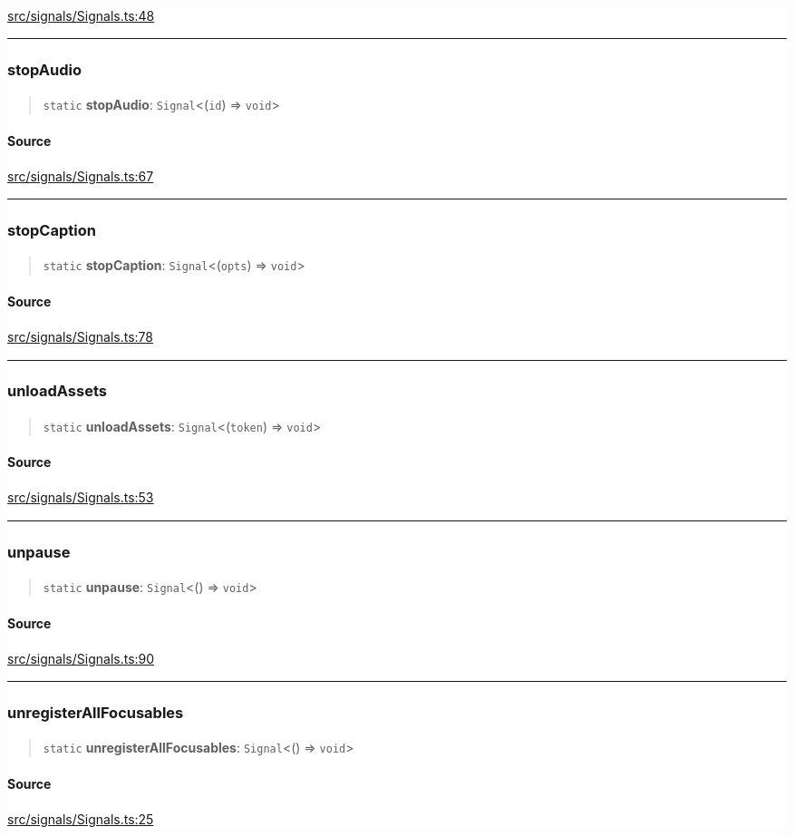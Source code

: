 [src/signals/Signals.ts:48](https://github.com/relishinc/dill-pixel/blob/c79d8e8552aaa0f13a29535c819ae67d025b4669/src/signals/Signals.ts#L48)

***

### stopAudio

> `static` **stopAudio**: `Signal`\<(`id`) => `void`\>

#### Source

[src/signals/Signals.ts:67](https://github.com/relishinc/dill-pixel/blob/c79d8e8552aaa0f13a29535c819ae67d025b4669/src/signals/Signals.ts#L67)

***

### stopCaption

> `static` **stopCaption**: `Signal`\<(`opts`) => `void`\>

#### Source

[src/signals/Signals.ts:78](https://github.com/relishinc/dill-pixel/blob/c79d8e8552aaa0f13a29535c819ae67d025b4669/src/signals/Signals.ts#L78)

***

### unloadAssets

> `static` **unloadAssets**: `Signal`\<(`token`) => `void`\>

#### Source

[src/signals/Signals.ts:53](https://github.com/relishinc/dill-pixel/blob/c79d8e8552aaa0f13a29535c819ae67d025b4669/src/signals/Signals.ts#L53)

***

### unpause

> `static` **unpause**: `Signal`\<() => `void`\>

#### Source

[src/signals/Signals.ts:90](https://github.com/relishinc/dill-pixel/blob/c79d8e8552aaa0f13a29535c819ae67d025b4669/src/signals/Signals.ts#L90)

***

### unregisterAllFocusables

> `static` **unregisterAllFocusables**: `Signal`\<() => `void`\>

#### Source

[src/signals/Signals.ts:25](https://github.com/relishinc/dill-pixel/blob/c79d8e8552aaa0f13a29535c819ae67d025b4669/src/signals/Signals.ts#L25)
